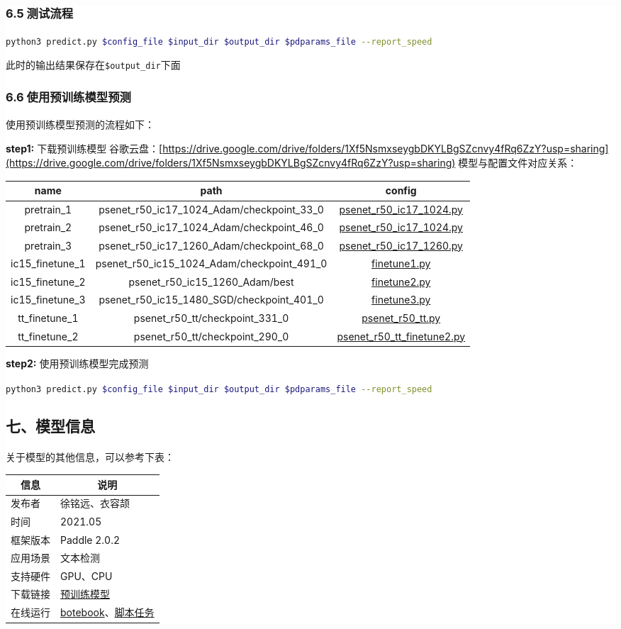 ### 6.5 测试流程

```bash
python3 predict.py $config_file $input_dir $output_dir $pdparams_file --report_speed
```
此时的输出结果保存在`$output_dir`下面


### 6.6 使用预训练模型预测

使用预训练模型预测的流程如下：

**step1:** 下载预训练模型
谷歌云盘：[https://drive.google.com/drive/folders/1Xf5NsmxseygbDKYLBgSZcnvy4fRq6ZzY?usp=sharing](https://drive.google.com/drive/folders/1Xf5NsmxseygbDKYLBgSZcnvy4fRq6ZzY?usp=sharing)
模型与配置文件对应关系：

|name|path|config|
| :---: | :---: | :---: |
|pretrain_1|psenet_r50_ic17_1024_Adam/checkpoint_33_0|[psenet_r50_ic17_1024.py](./config/psenet/psenst_r50_ic17_1024.py)|
|pretrain_2|psenet_r50_ic17_1024_Adam/checkpoint_46_0|[psenet_r50_ic17_1024.py](./config/psenet/psenst_r50_ic17_1024.py)|
|pretrain_3|psenet_r50_ic17_1260_Adam/checkpoint_68_0|[psenet_r50_ic17_1260.py](./config/psenet/psenet_r50_ic17_1260.py)|
|ic15_finetune_1|psenet_r50_ic15_1024_Adam/checkpoint_491_0|[finetune1.py](./config/psenet/finetune1.py)|
|ic15_finetune_2|psenet_r50_ic15_1260_Adam/best|[finetune2.py](./config/psenet/finetune2.py)|
|ic15_finetune_3|psenet_r50_ic15_1480_SGD/checkpoint_401_0|[finetune3.py](./config/psenet/finetune3.py)|
|tt_finetune_1|psenet_r50_tt/checkpoint_331_0|[psenet_r50_tt.py](./config/psenet/psenet_r50_tt.py)|
|tt_finetune_2|psenet_r50_tt/checkpoint_290_0|[psenet_r50_tt_finetune2.py](./config/psenet/psenet_r50_tt_finetune2.py)|

**step2:** 使用预训练模型完成预测
```bash
python3 predict.py $config_file $input_dir $output_dir $pdparams_file --report_speed
```
## 七、模型信息

关于模型的其他信息，可以参考下表：

| 信息 | 说明 |
| --- | --- |
| 发布者 | 徐铭远、衣容颉|
| 时间 | 2021.05 |
| 框架版本 | Paddle 2.0.2 |
| 应用场景 | 文本检测 |
| 支持硬件 | GPU、CPU |
| 下载链接 | [预训练模型](https://drive.google.com/drive/folders/1Xf5NsmxseygbDKYLBgSZcnvy4fRq6ZzY?usp=sharing)  |
| 在线运行 | [botebook](https://aistudio.baidu.com/aistudio/projectdetail/1945560)、[脚本任务](https://aistudio.baidu.com/aistudio/clusterprojectdetail/1796445)|
